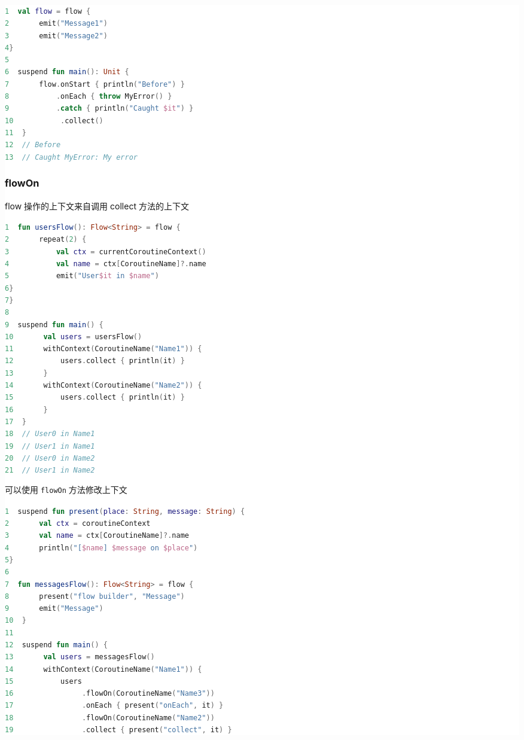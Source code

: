 ```Kotlin
1  val flow = flow {
2       emit("Message1")
3       emit("Message2")
4}
5
6  suspend fun main(): Unit {
7       flow.onStart { println("Before") }
8           .onEach { throw MyError() }
9           .catch { println("Caught $it") }
10           .collect()
11  }
12  // Before
13  // Caught MyError: My error
```

### flowOn

flow 操作的上下文来自调用 collect 方法的上下文

```Kotlin
1  fun usersFlow(): Flow<String> = flow {
2       repeat(2) {
3           val ctx = currentCoroutineContext()
4           val name = ctx[CoroutineName]?.name
5           emit("User$it in $name")
6}
7}
8
9  suspend fun main() {
10       val users = usersFlow()
11       withContext(CoroutineName("Name1")) {
12           users.collect { println(it) }
13       }
14       withContext(CoroutineName("Name2")) {
15           users.collect { println(it) }
16       }
17  }
18  // User0 in Name1
19  // User1 in Name1
20  // User0 in Name2
21  // User1 in Name2
```

可以使用 `flowOn` 方法修改上下文

```Kotlin
1  suspend fun present(place: String, message: String) {
2       val ctx = coroutineContext
3       val name = ctx[CoroutineName]?.name
4       println("[$name] $message on $place")
5}
6
7  fun messagesFlow(): Flow<String> = flow {
8       present("flow builder", "Message")
9       emit("Message")
10  }
11
12  suspend fun main() {
13       val users = messagesFlow()
14       withContext(CoroutineName("Name1")) {
15           users
16                .flowOn(CoroutineName("Name3"))
17                .onEach { present("onEach", it) }
18                .flowOn(CoroutineName("Name2"))
19                .collect { present("collect", it) }
```
